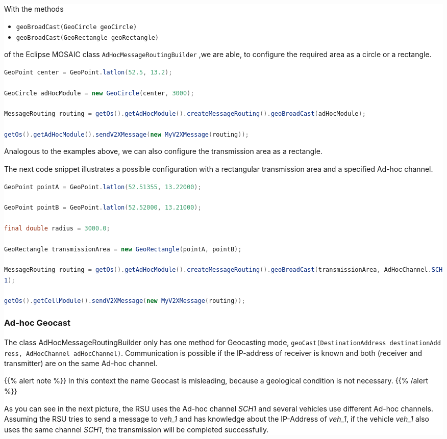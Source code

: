 With the methods 
* `geoBroadCast(GeoCircle geoCircle)` 
* `geoBroadCast(GeoRectangle geoRectangle)` 

of the Eclipse MOSAIC class `AdHocMessageRoutingBuilder` ,we are able, to configure the required area as a circle or a
rectangle.
```java
GeoPoint center = GeoPoint.latlon(52.5, 13.2);

GeoCircle adHocModule = new GeoCircle(center, 3000);

MessageRouting routing = getOs().getAdHocModule().createMessageRouting().geoBroadCast(adHocModule);

getOs().getAdHocModule().sendV2XMessage(new MyV2XMessage(routing));
```
Analogous to the examples above, we can also configure the transmission area as a rectangle.

The next code snippet illustrates a possible configuration with a rectangular transmission area and a specified Ad-hoc
channel. 

```java
GeoPoint pointA = GeoPoint.latlon(52.51355, 13.22000);

GeoPoint pointB = GeoPoint.latlon(52.52000, 13.21000);

final double radius = 3000.0;

GeoRectangle transmissionArea = new GeoRectangle(pointA, pointB);

MessageRouting routing = getOs().getAdHocModule().createMessageRouting().geoBroadCast(transmissionArea, AdHocChannel.SCH1);

getOs().getCellModule().sendV2XMessage(new MyV2XMessage(routing));
```

### Ad-hoc Geocast

The class AdHocMessageRoutingBuilder only has one method for Geocasting mode,
 `geoCast(DestinationAddress destinationAddress, AdHocChannel adHocChannel)`. Communication is possible if the
 IP-address of receiver is known and both (receiver and transmitter) are on the same Ad-hoc channel.

{{% alert note %}}
In this context the name Geocast is misleading, because a geological condition is not necessary.
{{% /alert %}}

As you can see in the next picture, the RSU uses the Ad-hoc channel *SCH1* and several vehicles use different
Ad-hoc channels. Assuming the RSU tries to send a message to *veh_1* and has knowledge about the IP-Address of *veh_1*,
if the vehicle *veh_1* also uses the same channel *SCH1*, the transmission will be completed successfully.
